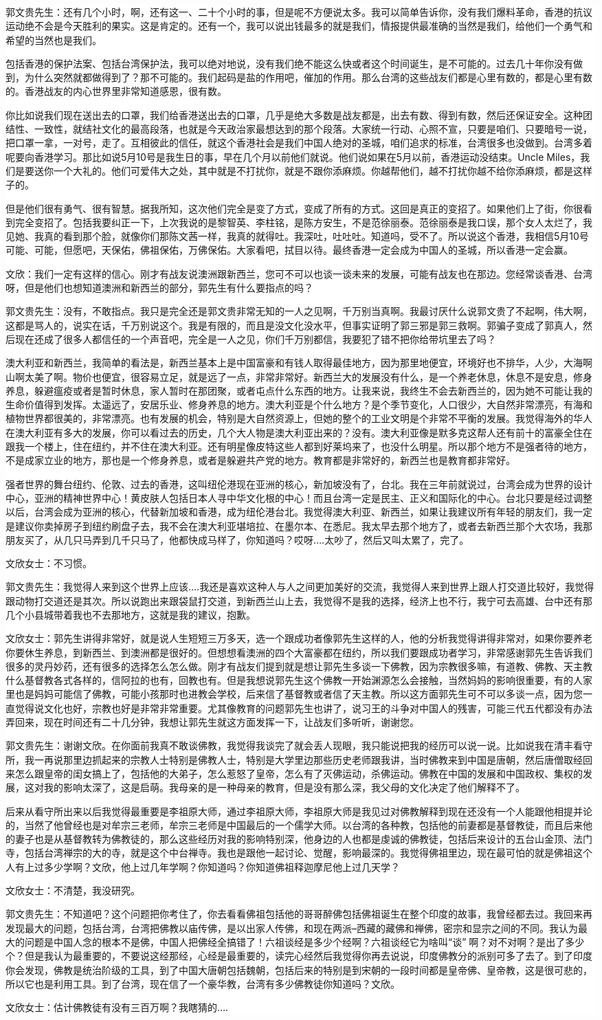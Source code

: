 郭文贵先生：还有几个小时，啊，还有这一、二十个小时的事，但是呢不方便说太多。我可以简单告诉你，没有我们爆料革命，香港的抗议运动绝不会是今天胜利的果实。这是肯定的。还有一个，我可以说出钱最多的就是我们，情报提供最准确的当然是我们，给他们一个勇气和希望的当然也是我们。

包括香港的保护法案、包括台湾保护法，我可以绝对地说，没有我们绝不能这么快或者这个时间诞生，是不可能的。过去几十年你没有做到，为什么突然就都做得到了？那不可能的。我们起码是盐的作用吧，催加的作用。那么台湾的这些战友们都是心里有数的，都是心里有数的。香港战友的内心世界里非常知道感恩，很有数。

你比如说我们现在送出去的口罩，我们给香港送出去的口罩，几乎是绝大多数是战友都是，出去有数、得到有数，然后还保证安全。这种团结性、一致性，就结社文化的最高段落，也就是今天政治家最想达到的那个段落。大家统一行动、心照不宣，只要是咱们、只要暗号一说，把口罩一拿，一对号，走了。互相彼此的信任，就这个香港社会是我们中国人绝对的圣城，咱们追求的标准，台湾很多也没做到。台湾多着呢要向香港学习。那比如说5月10号是我生日的事，早在几个月以前他们就说。他们说如果在5月以前，香港运动没结束。Uncle Miles，我们是要送你一个大礼的。他们可爱伟大之处，其中就是不打扰你，就是不跟你添麻烦。你越帮他们，越不打扰你越不给你添麻烦，都是这样子的。

但是他们很有勇气、很有智慧。据我所知，这次他们完全是变了方式，变成了所有的方式。这回是真正的变招了。如果他们上了街，你很看到完全变招了。包括我要纠正一下，上次我说的是黎智英、李柱铭，是陈方安生，不是范徐丽泰。范徐丽泰是我口误，那个女人太烂了，我见她、我真的看到那个脸，就像你们那陈文茜一样，我真的就得吐。我深吐，吐吐吐。知道吗，受不了。所以说这个香港，我相信5月10号可能、可能，但愿吧，天保佑，佛祖保佑，万佛保佑。大家看吧，拭目以待。最终香港一定会成为中国人的圣城，所以香港一定会赢。

文欣：我们一定有这样的信心。刚才有战友说澳洲跟新西兰，您可不可以也谈一谈未来的发展，可能有战友也在那边。您经常谈香港、台湾呀，但是他们也想知道澳洲和新西兰的部分，郭先生有什么要指点的吗？

郭文贵先生：没有，不敢指点。我只是完全还是郭文贵非常无知的一人之见啊，千万别当真啊。我最讨厌什么说郭文贵了不起啊，伟大啊，这都是骂人的，说实在话，千万别说这个。我是有限的，而且是没文化没水平，但事实证明了郭三邪是郭三救啊。郭骗子变成了郭真人，然后现在还成了很多人都信任的一个声音吧，完全是一人之见，你们千万别都信，我要犯了错不把你给带坑里去了吗？

澳大利亚和新西兰，我简单的看法是，新西兰基本上是中国富豪和有钱人取得最佳地方，因为那里地便宜，环境好也不排华，人少，大海啊山啊太美了啊。物价也便宜，很容易立足，就是远了一点，非常非常好。新西兰大的发展没有什么，是一个养老休息，休息不是安息，修身养息，躲避瘟疫或者是暂时休息，家人暂时在那团聚，或者屯点什么东西的地方。让我来说，我终生不会去新西兰的，因为她不可能让我的生命价值得到发挥。太遥远了，安居乐业、修身养息的地方。澳大利亚是个什么地方？是个季节变化，人口很少，大自然非常漂亮，有海和植物世界都很美的，非常漂亮。也有发展的机会，特别是大自然资源上，但她的整个的工业文明是个非常不平衡的发展。我觉得海外的华人在澳大利亚有多大的发展，你可以看过去的历史，几个大人物是澳大利亚出来的？没有。澳大利亚像是默多克这帮人还有前十的富豪全住在跟我一个楼上，住在纽约，并不住在澳大利亚。还有明星像皮特这些人都到好莱坞来了，也没什么明星。所以那个地方不是强者待的地方，不是成家立业的地方，那也是一个修身养息，或者是躲避共产党的地方。教育都是非常好的，新西兰也是教育都非常好。

强者世界的舞台纽约、伦敦、过去的香港，这叫纽伦港现在亚洲的核心，新加坡没有了，台北。我在三年前就说过，台湾会成为世界的设计中心，亚洲的精神世界中心！黄皮肤人包括日本人寻中华文化根的中心！而且台湾一定是民主、正义和国际化的中心。台北只要是经过调整以后，台湾会成为亚洲的核心，代替新加坡和香港，成为纽伦港台北。我觉得澳大利亚、新西兰，如果让我建议所有年轻的朋友们，我一定是建议你卖掉房子到纽约刷盘子去，我不会在澳大利亚堪培拉、在墨尔本、在悉尼。我太早去那个地方了，或者去新西兰那个大农场，我那朋友买了，从几只马弄到几千只马了，他都快成马样了，你知道吗？哎呀….太吵了，然后又叫太累了，完了。

文欣女士：不习惯。

郭文贵先生：我觉得人来到这个世界上应该….我还是喜欢这种人与人之间更加美好的交流，我觉得人来到世界上跟人打交道比较好，我觉得跟动物打交道还是其次。所以说跑出来跟袋鼠打交道，到新西兰山上去，我觉得不是我的选择，经济上也不行，我宁可去高雄、台中还有那几个小县城带着我也不去那地方，这就是我的建议，抱歉。

文欣女士：郭先生讲得非常好，就是说人生短短三万多天，选一个跟成功者像郭先生这样的人，他的分析我觉得讲得非常对，如果你要养老你要休生养息，到新西兰、到澳洲都是很好的。但想想看澳洲的四个大富豪都在纽约，所以我们要跟成功者学习，非常感谢郭先生告诉我们很多的灵丹妙药，还有很多的选择怎么怎么做。刚才有战友们提到就是想让郭先生多谈一下佛教，因为宗教很多嘛，有道教、佛教、天主教什么基督教各式各样的，信阿拉的也有，回教也有。但是我想说郭先生这个佛教一开始渊源怎么会接触，当然妈妈的影响很重要，有的人家里也是妈妈可能信了佛教，可能小孩那时也进教会学校，后来信了基督教或者信了天主教。所以这方面郭先生可不可以多谈一点，因为您一直觉得说文化也好，宗教也好是非常非常重要。尤其像教育的问题郭先生也讲了，说习王的斗争对中国人的残害，可能三代五代都没有办法弄回来，现在时间还有二十几分钟，我想让郭先生就这方面发挥一下，让战友们多听听，谢谢您。

郭文贵先生：谢谢文欣。在你面前我真不敢谈佛教，我觉得我谈完了就会丢人现眼，我只能说把我的经历可以说一说。比如说我在清丰看守所，我一再说那里边抓起来的宗教人士特别是佛教人士，特别是大学里边那些历史老师跟我讲，当时佛教来到中国是唐朝，然后唐僧取经回来怎么跟皇帝的闺女搞上了，包括他的大弟子，怎么惹怒了皇帝，怎么有了灭佛运动，杀佛运动。佛教在中国的发展和中国政权、集权的发展，这对我的影响太深了，这是启萌。我母亲的是一种母亲的教育，但是没有那么深，我父母的文化决定了他们解释不了。

后来从看守所出来以后我觉得最重要是李祖原大师，通过李祖原大师，李祖原大师是我见过对佛教解释到现在还没有一个人能跟他相提并论的，当然了他曾经也是对牟宗三老师，牟宗三老师是中国最后的一个儒学大师。以台湾的各种教，包括他的前妻都是基督教徒，而且后来他的妻子也是从基督教转为佛教徒的，那么这些经历对我的影响特别深，他身边的人也都是虔诚的佛教徒，包括后来设计的五台山金顶、法门寺，包括台湾禅宗的大的寺，就是这个中台禅寺。我也是跟他一起讨论、觉醒，影响最深的。我觉得佛祖里边，现在最可怕的就是佛祖这个人有上过多少学啊？文欣，他上过几年学啊？你知道吗？你知道佛祖释迦摩尼他上过几天学？

文欣女士：不清楚，我没研究。

郭文贵先生：不知道吧？这个问题把你考住了，你去看看佛祖包括他的哥哥醉佛包括佛祖诞生在整个印度的故事，我曾经都去过。我回来再发现最大的问题，包括台湾，台湾把佛教以庙传佛，是以出家人传佛，和现在两派&ndash;西藏的藏佛和禅佛，密宗和显宗之间的不同。我认为最大的问题是中国人念的根本不是佛，中国人把佛经全搞错了！六祖谈经是多少个经啊？六祖谈经它为啥叫“谈” 啊？对不对啊？是出了多少个？但是我认为最重要的，不要说这经那经，心经是最重要的，读完心经然后我觉得你再去说说，印度佛教分的派别可多了去了。到了印度你会发现，佛教是统治阶级的工具，到了中国大唐朝包括魏朝，包括后来的特别是到宋朝的一段时间都是皇帝佛、皇帝教，这是很可悲的，所以它也是利用工具。到了台湾，现在信了一个豪华教，台湾有多少佛教徒你知道吗？文欣。

文欣女士：估计佛教徒有没有三百万啊？我瞎猜的….
